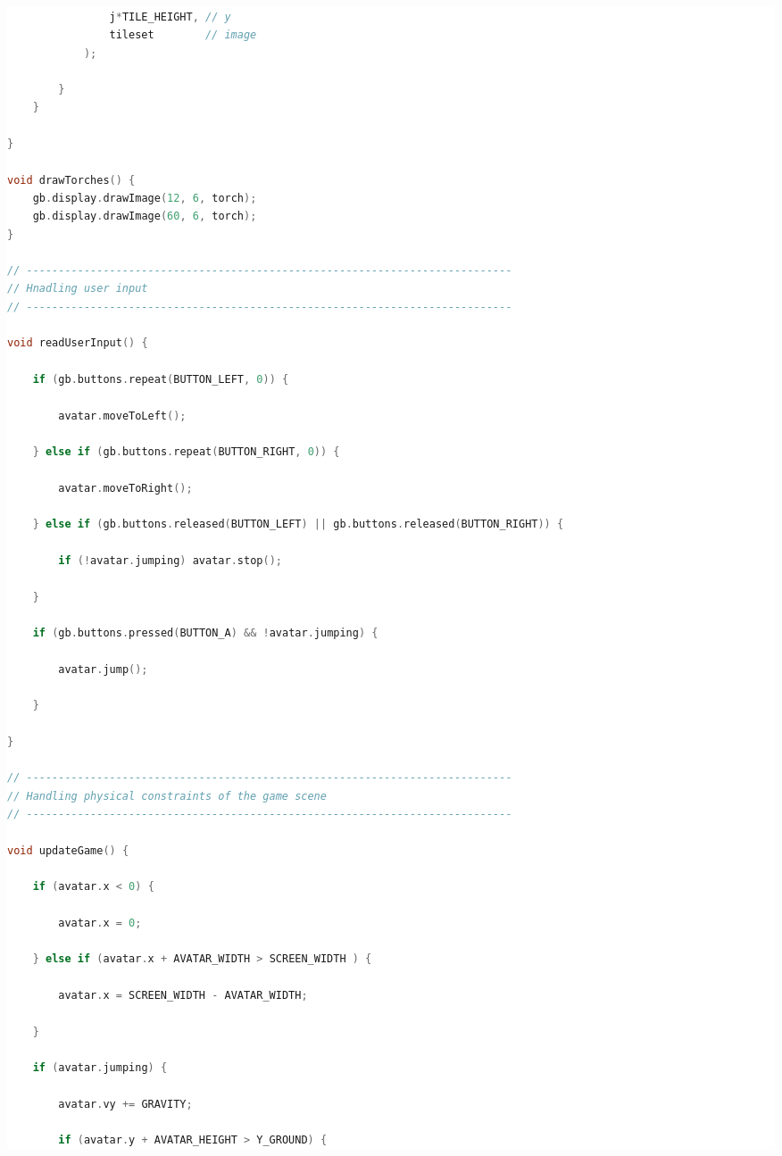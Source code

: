 ```cpp
                j*TILE_HEIGHT, // y
                tileset        // image
            );

        }
    }

}

void drawTorches() {
    gb.display.drawImage(12, 6, torch);
    gb.display.drawImage(60, 6, torch);
}

// ----------------------------------------------------------------------------
// Hnadling user input
// ----------------------------------------------------------------------------

void readUserInput() {

    if (gb.buttons.repeat(BUTTON_LEFT, 0)) {

        avatar.moveToLeft();

    } else if (gb.buttons.repeat(BUTTON_RIGHT, 0)) {

        avatar.moveToRight();

    } else if (gb.buttons.released(BUTTON_LEFT) || gb.buttons.released(BUTTON_RIGHT)) {

        if (!avatar.jumping) avatar.stop();

    }

    if (gb.buttons.pressed(BUTTON_A) && !avatar.jumping) {

        avatar.jump();

    }

}

// ----------------------------------------------------------------------------
// Handling physical constraints of the game scene
// ----------------------------------------------------------------------------

void updateGame() {

    if (avatar.x < 0) {

        avatar.x = 0;

    } else if (avatar.x + AVATAR_WIDTH > SCREEN_WIDTH ) {

        avatar.x = SCREEN_WIDTH - AVATAR_WIDTH;

    }

    if (avatar.jumping) {

        avatar.vy += GRAVITY;

        if (avatar.y + AVATAR_HEIGHT > Y_GROUND) {
```